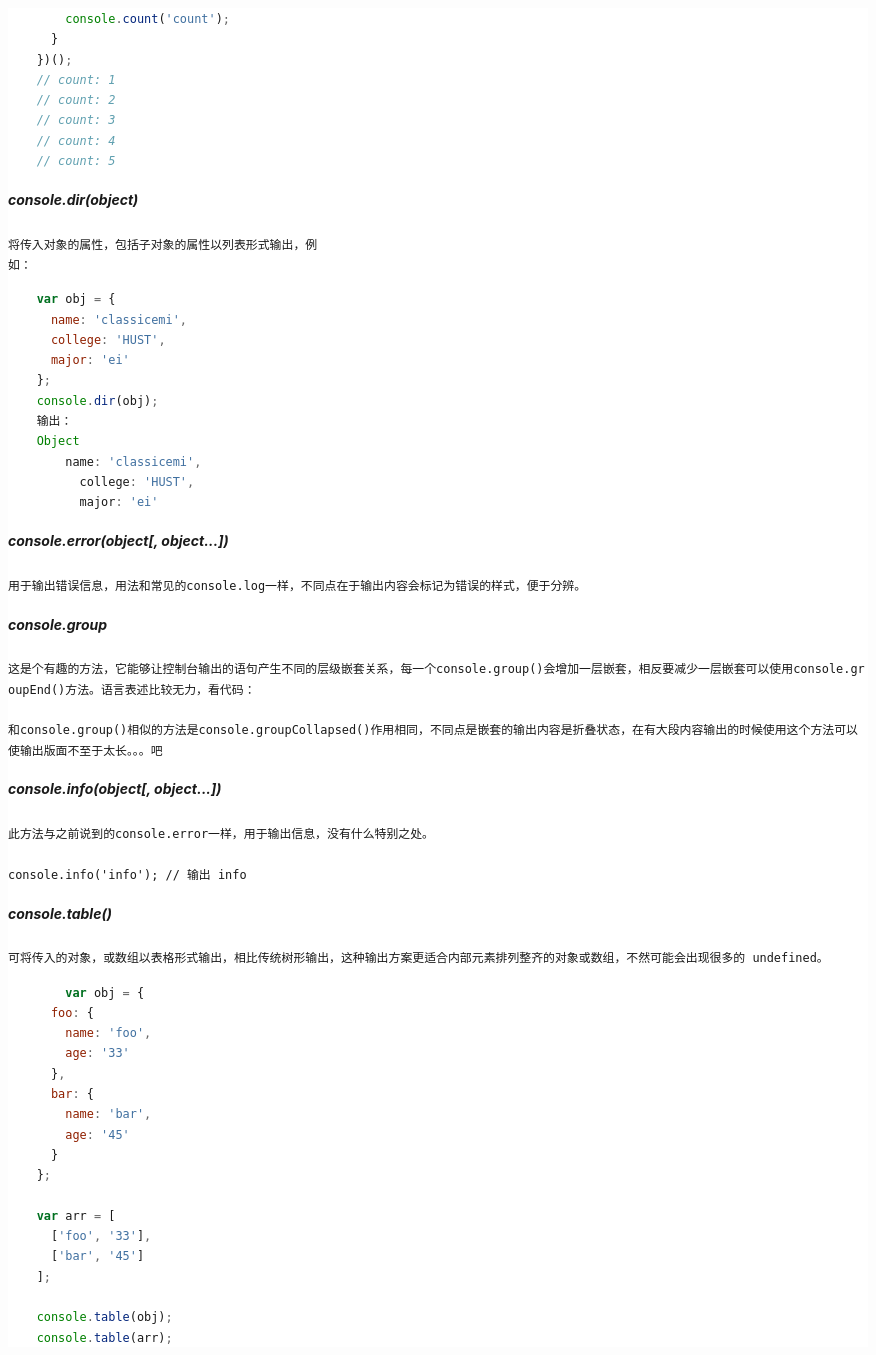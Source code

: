 ```js    
        console.count('count');
      }
    })();
    // count: 1
    // count: 2
    // count: 3
    // count: 4
    // count: 5
```   
##### console.dir(object)

    将传入对象的属性，包括子对象的属性以列表形式输出，例
    如：
```js    
    var obj = {
      name: 'classicemi',
      college: 'HUST',
      major: 'ei'
    };
    console.dir(obj);
    输出：
    Object
        name: 'classicemi',
          college: 'HUST',
          major: 'ei'
```
##### console.error(object[, object...])

    用于输出错误信息，用法和常见的console.log一样，不同点在于输出内容会标记为错误的样式，便于分辨。
    
##### console.group

    这是个有趣的方法，它能够让控制台输出的语句产生不同的层级嵌套关系，每一个console.group()会增加一层嵌套，相反要减少一层嵌套可以使用console.groupEnd()方法。语言表述比较无力，看代码：
    
    和console.group()相似的方法是console.groupCollapsed()作用相同，不同点是嵌套的输出内容是折叠状态，在有大段内容输出的时候使用这个方法可以使输出版面不至于太长。。。吧

##### console.info(object[, object...])

    此方法与之前说到的console.error一样，用于输出信息，没有什么特别之处。
    
    console.info('info'); // 输出 info
    
##### console.table()

    可将传入的对象，或数组以表格形式输出，相比传统树形输出，这种输出方案更适合内部元素排列整齐的对象或数组，不然可能会出现很多的 undefined。
```js    
        var obj = {
      foo: {
        name: 'foo',
        age: '33'
      },
      bar: {
        name: 'bar',
        age: '45'
      }
    };
    
    var arr = [
      ['foo', '33'],
      ['bar', '45']
    ];
    
    console.table(obj);
    console.table(arr);
```    
